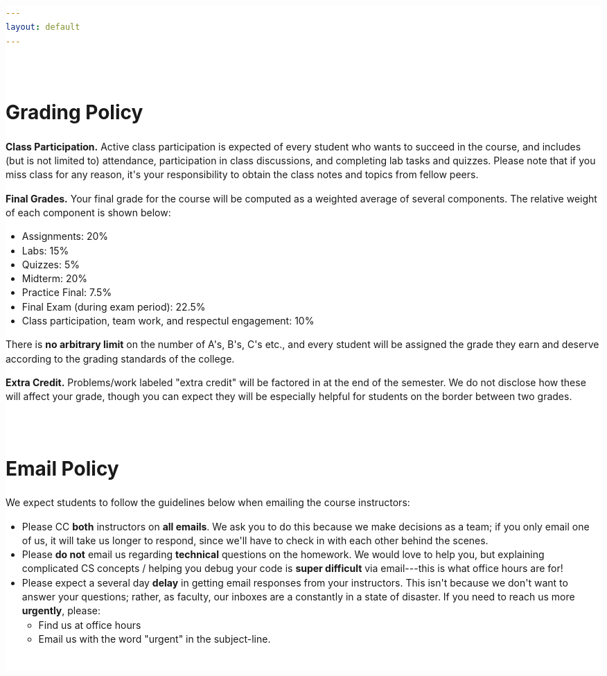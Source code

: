 ```yaml
---
layout: default
---
```



<br/>


# Grading Policy

**Class Participation.** Active class participation is expected of every student who wants to succeed in the course, and includes (but is not limited to) attendance, participation in class discussions, and completing lab tasks and quizzes. Please note that if you miss class for any reason, it's your responsibility to obtain the class notes and topics from fellow peers.

**Final Grades.** Your final grade for the course will be computed as a weighted average of several components. The relative weight of each component is shown below:
* Assignments: 20%
* Labs: 15%
* Quizzes: 5%
* Midterm: 20%
* Practice Final: 7.5%
* Final Exam (during exam period): 22.5%
* Class participation, team work, and respectul engagement: 10%

There is **no arbitrary limit** on the number of A's, B's, C's etc., and every student will be assigned the grade they earn and deserve according to the grading standards of the college.

**Extra Credit.** Problems/work labeled "extra credit" will be factored in at the end of the semester. We do not disclose how these will affect your grade, though you can expect they will be especially helpful for students on the border between two grades.


<br/>

# Email Policy

We expect students to follow the guidelines below when emailing the course instructors:
* Please CC **both** instructors on **all emails**. We ask you to do this because we make decisions as a team; if you only email one of us, it will take us longer to respond, since we'll have to check in with each other behind the scenes.
* Please **do not** email us regarding **technical** questions on the homework. We would love to help you, but explaining complicated CS concepts / helping you debug your code is **super difficult** via email---this is what office hours are for! 
* Please expect a several day **delay** in getting email responses from your instructors. This isn't because we don't want to answer your questions; rather, as faculty, our inboxes are a constantly in a state of disaster. If you need to reach us more **urgently**, please:
  * Find us at office hours
  * Email us with the word "urgent" in the subject-line. 


<br/>
